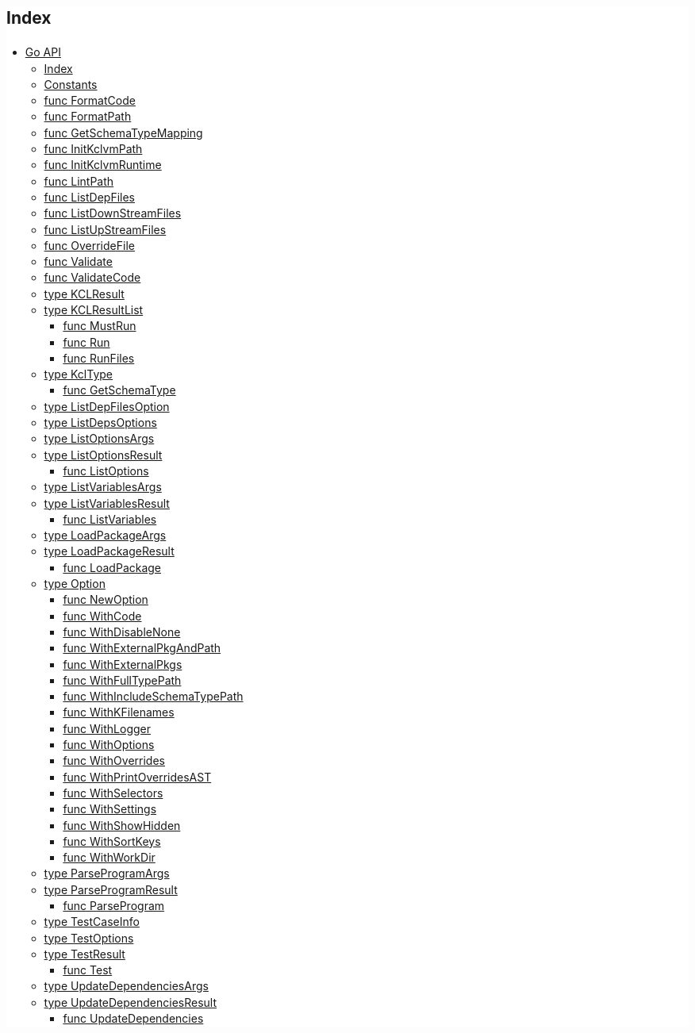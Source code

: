 ## Index

- [Go API](#go-api)
  - [Index](#index)
  - [Constants](#constants)
  - [func FormatCode](#func-formatcode)
  - [func FormatPath](#func-formatpath)
  - [func GetSchemaTypeMapping](#func-getschematypemapping)
  - [func InitKclvmPath](#func-initkclvmpath)
  - [func InitKclvmRuntime](#func-initkclvmruntime)
  - [func LintPath](#func-lintpath)
  - [func ListDepFiles](#func-listdepfiles)
  - [func ListDownStreamFiles](#func-listdownstreamfiles)
  - [func ListUpStreamFiles](#func-listupstreamfiles)
  - [func OverrideFile](#func-overridefile)
  - [func Validate](#func-validate)
  - [func ValidateCode](#func-validatecode)
  - [type KCLResult](#type-kclresult)
  - [type KCLResultList](#type-kclresultlist)
    - [func MustRun](#func-mustrun)
    - [func Run](#func-run)
    - [func RunFiles](#func-runfiles)
  - [type KclType](#type-kcltype)
    - [func GetSchemaType](#func-getschematype)
  - [type ListDepFilesOption](#type-listdepfilesoption)
  - [type ListDepsOptions](#type-listdepsoptions)
  - [type ListOptionsArgs](#type-listoptionsargs)
  - [type ListOptionsResult](#type-listoptionsresult)
    - [func ListOptions](#func-listoptions)
  - [type ListVariablesArgs](#type-listvariablesargs)
  - [type ListVariablesResult](#type-listvariablesresult)
    - [func ListVariables](#func-listvariables)
  - [type LoadPackageArgs](#type-loadpackageargs)
  - [type LoadPackageResult](#type-loadpackageresult)
    - [func LoadPackage](#func-loadpackage)
  - [type Option](#type-option)
    - [func NewOption](#func-newoption)
    - [func WithCode](#func-withcode)
    - [func WithDisableNone](#func-withdisablenone)
    - [func WithExternalPkgAndPath](#func-withexternalpkgandpath)
    - [func WithExternalPkgs](#func-withexternalpkgs)
    - [func WithFullTypePath](#func-withfulltypepath)
    - [func WithIncludeSchemaTypePath](#func-withincludeschematypepath)
    - [func WithKFilenames](#func-withkfilenames)
    - [func WithLogger](#func-withlogger)
    - [func WithOptions](#func-withoptions)
    - [func WithOverrides](#func-withoverrides)
    - [func WithPrintOverridesAST](#func-withprintoverridesast)
    - [func WithSelectors](#func-withselectors)
    - [func WithSettings](#func-withsettings)
    - [func WithShowHidden](#func-withshowhidden)
    - [func WithSortKeys](#func-withsortkeys)
    - [func WithWorkDir](#func-withworkdir)
  - [type ParseProgramArgs](#type-parseprogramargs)
  - [type ParseProgramResult](#type-parseprogramresult)
    - [func ParseProgram](#func-parseprogram)
  - [type TestCaseInfo](#type-testcaseinfo)
  - [type TestOptions](#type-testoptions)
  - [type TestResult](#type-testresult)
    - [func Test](#func-test)
  - [type UpdateDependenciesArgs](#type-updatedependenciesargs)
  - [type UpdateDependenciesResult](#type-updatedependenciesresult)
    - [func UpdateDependencies](#func-updatedependencies)